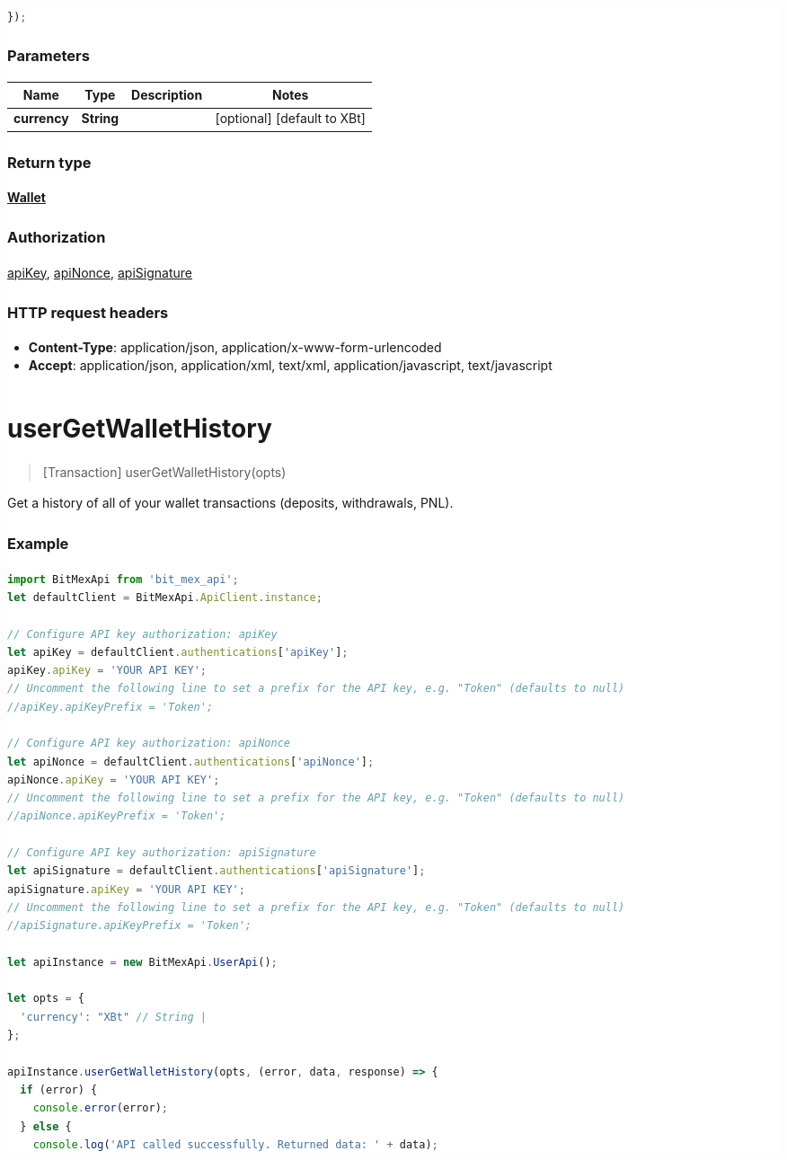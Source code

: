 ```javascript
});
```

### Parameters

Name | Type | Description  | Notes
------------- | ------------- | ------------- | -------------
 **currency** | **String**|  | [optional] [default to XBt]

### Return type

[**Wallet**](Wallet.md)

### Authorization

[apiKey](../README.md#apiKey), [apiNonce](../README.md#apiNonce), [apiSignature](../README.md#apiSignature)

### HTTP request headers

 - **Content-Type**: application/json, application/x-www-form-urlencoded
 - **Accept**: application/json, application/xml, text/xml, application/javascript, text/javascript

<a name="userGetWalletHistory"></a>
# **userGetWalletHistory**
> [Transaction] userGetWalletHistory(opts)

Get a history of all of your wallet transactions (deposits, withdrawals, PNL).

### Example
```javascript
import BitMexApi from 'bit_mex_api';
let defaultClient = BitMexApi.ApiClient.instance;

// Configure API key authorization: apiKey
let apiKey = defaultClient.authentications['apiKey'];
apiKey.apiKey = 'YOUR API KEY';
// Uncomment the following line to set a prefix for the API key, e.g. "Token" (defaults to null)
//apiKey.apiKeyPrefix = 'Token';

// Configure API key authorization: apiNonce
let apiNonce = defaultClient.authentications['apiNonce'];
apiNonce.apiKey = 'YOUR API KEY';
// Uncomment the following line to set a prefix for the API key, e.g. "Token" (defaults to null)
//apiNonce.apiKeyPrefix = 'Token';

// Configure API key authorization: apiSignature
let apiSignature = defaultClient.authentications['apiSignature'];
apiSignature.apiKey = 'YOUR API KEY';
// Uncomment the following line to set a prefix for the API key, e.g. "Token" (defaults to null)
//apiSignature.apiKeyPrefix = 'Token';

let apiInstance = new BitMexApi.UserApi();

let opts = { 
  'currency': "XBt" // String | 
};

apiInstance.userGetWalletHistory(opts, (error, data, response) => {
  if (error) {
    console.error(error);
  } else {
    console.log('API called successfully. Returned data: ' + data);
```